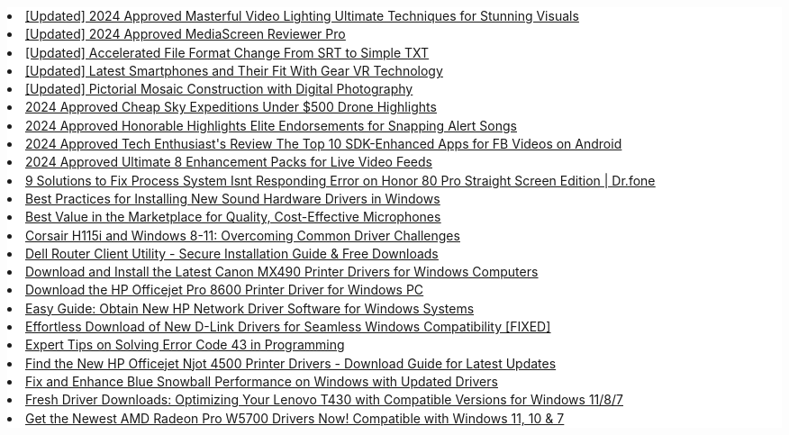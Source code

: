 <li><a href="https://fox-boxes.techidaily.com/updated-2024-approved-masterful-video-lighting-ultimate-techniques-for-stunning-visuals/"><u>[Updated] 2024 Approved  Masterful Video Lighting  Ultimate Techniques for Stunning Visuals</u></a></li>
<li><a href="https://screen-recording.techidaily.com/updated-2024-approved-mediascreen-reviewer-pro/"><u>[Updated] 2024 Approved  MediaScreen Reviewer Pro</u></a></li>
<li><a href="https://extra-lessons.techidaily.com/updated-accelerated-file-format-change-from-srt-to-simple-txt/"><u>[Updated] Accelerated File Format Change  From SRT to Simple TXT</u></a></li>
<li><a href="https://extra-approaches.techidaily.com/updated-latest-smartphones-and-their-fit-with-gear-vr-technology/"><u>[Updated] Latest Smartphones and Their Fit With Gear VR Technology</u></a></li>
<li><a href="https://fox-boxes.techidaily.com/updated-pictorial-mosaic-construction-with-digital-photography/"><u>[Updated] Pictorial Mosaic Construction with Digital Photography</u></a></li>
<li><a href="https://article-posts.techidaily.com/2024-approved-cheap-sky-expeditions-under-500-drone-highlights/"><u>2024 Approved  Cheap Sky Expeditions  Under $500 Drone Highlights</u></a></li>
<li><a href="https://some-techniques.techidaily.com/2024-approved-honorable-highlights-elite-endorsements-for-snapping-alert-songs/"><u>2024 Approved  Honorable Highlights  Elite Endorsements for Snapping Alert Songs</u></a></li>
<li><a href="https://facebook-video-recording.techidaily.com/2024-approved-tech-enthusiasts-review-the-top-10-sdk-enhanced-apps-for-fb-videos-on-android/"><u>2024 Approved  Tech Enthusiast's Review  The Top 10 SDK-Enhanced Apps for FB Videos on Android</u></a></li>
<li><a href="https://fox-http.techidaily.com/2024-approved-ultimate-8-enhancement-packs-for-live-video-feeds/"><u>2024 Approved  Ultimate 8 Enhancement Packs for Live Video Feeds</u></a></li>
<li><a href="https://howto.techidaily.com/9-solutions-to-fix-process-system-isnt-responding-error-on-honor-80-pro-straight-screen-edition-drfone-by-drfone-fix-android-problems-fix-android-problems/"><u>9 Solutions to Fix Process System Isnt Responding Error on Honor 80 Pro Straight Screen Edition | Dr.fone</u></a></li>
<li><a href="https://win-amazing.techidaily.com/best-practices-for-installing-new-sound-hardware-drivers-in-windows/"><u>Best Practices for Installing New Sound Hardware Drivers in Windows</u></a></li>
<li><a href="https://extra-information.techidaily.com/best-value-in-the-marketplace-for-quality-cost-effective-microphones/"><u>Best Value in the Marketplace for Quality, Cost-Effective Microphones</u></a></li>
<li><a href="https://win-amazing.techidaily.com/corsair-h115i-and-windows-8-11-overcoming-common-driver-challenges/"><u>Corsair H115i and Windows 8-11: Overcoming Common Driver Challenges</u></a></li>
<li><a href="https://win-amazing.techidaily.com/dell-router-client-utility-secure-installation-guide-and-free-downloads/"><u>Dell Router Client Utility - Secure Installation Guide & Free Downloads</u></a></li>
<li><a href="https://win-amazing.techidaily.com/download-and-install-the-latest-canon-mx490-printer-drivers-for-windows-computers/"><u>Download and Install the Latest Canon MX490 Printer Drivers for Windows Computers</u></a></li>
<li><a href="https://win-amazing.techidaily.com/download-the-hp-officejet-pro-8600-printer-driver-for-windows-pc/"><u>Download the HP Officejet Pro 8600 Printer Driver for Windows PC</u></a></li>
<li><a href="https://win-amazing.techidaily.com/easy-guide-obtain-new-hp-network-driver-software-for-windows-systems/"><u>Easy Guide: Obtain New HP Network Driver Software for Windows Systems</u></a></li>
<li><a href="https://win-amazing.techidaily.com/effortless-download-of-new-d-link-drivers-for-seamless-windows-compatibility-fixed/"><u>Effortless Download of New D-Link Drivers for Seamless Windows Compatibility [FIXED]</u></a></li>
<li><a href="https://tech-recovery.techidaily.com/expert-tips-on-solving-error-code-43-in-programming/"><u>Expert Tips on Solving Error Code 43 in Programming</u></a></li>
<li><a href="https://win-amazing.techidaily.com/find-the-new-hp-officejet-njot-4500-printer-drivers-download-guide-for-latest-updates/"><u>Find the New HP Officejet Njot 4500 Printer Drivers - Download Guide for Latest Updates</u></a></li>
<li><a href="https://win-amazing.techidaily.com/fix-and-enhance-blue-snowball-performance-on-windows-with-updated-drivers/"><u>Fix and Enhance Blue Snowball Performance on Windows with Updated Drivers</u></a></li>
<li><a href="https://win-amazing.techidaily.com/fresh-driver-downloads-optimizing-your-lenovo-t430-with-compatible-versions-for-windows-1187/"><u>Fresh Driver Downloads: Optimizing Your Lenovo T430 with Compatible Versions for Windows 11/8/7</u></a></li>
<li><a href="https://win-amazing.techidaily.com/get-the-newest-amd-radeon-pro-w5700-drivers-now-compatible-with-windows-11-10-and-7/"><u>Get the Newest AMD Radeon Pro W5700 Drivers Now! Compatible with Windows 11, 10 & 7</u></a></li>